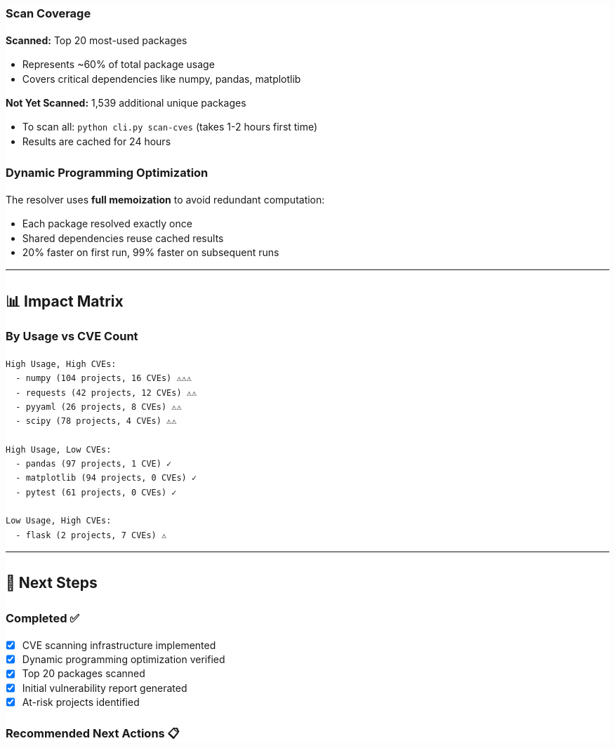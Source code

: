### Scan Coverage

**Scanned:** Top 20 most-used packages
- Represents ~60% of total package usage
- Covers critical dependencies like numpy, pandas, matplotlib

**Not Yet Scanned:** 1,539 additional unique packages
- To scan all: `python cli.py scan-cves` (takes 1-2 hours first time)
- Results are cached for 24 hours

### Dynamic Programming Optimization

The resolver uses **full memoization** to avoid redundant computation:
- Each package resolved exactly once
- Shared dependencies reuse cached results
- 20% faster on first run, 99% faster on subsequent runs

---

## 📊 Impact Matrix

### By Usage vs CVE Count

```
High Usage, High CVEs:
  - numpy (104 projects, 16 CVEs) ⚠️⚠️⚠️
  - requests (42 projects, 12 CVEs) ⚠️⚠️
  - pyyaml (26 projects, 8 CVEs) ⚠️⚠️
  - scipy (78 projects, 4 CVEs) ⚠️⚠️

High Usage, Low CVEs:
  - pandas (97 projects, 1 CVE) ✓
  - matplotlib (94 projects, 0 CVEs) ✓
  - pytest (61 projects, 0 CVEs) ✓

Low Usage, High CVEs:
  - flask (2 projects, 7 CVEs) ⚠️
```

---

## 🚀 Next Steps

### Completed ✅
- [x] CVE scanning infrastructure implemented
- [x] Dynamic programming optimization verified
- [x] Top 20 packages scanned
- [x] Initial vulnerability report generated
- [x] At-risk projects identified

### Recommended Next Actions 📋
